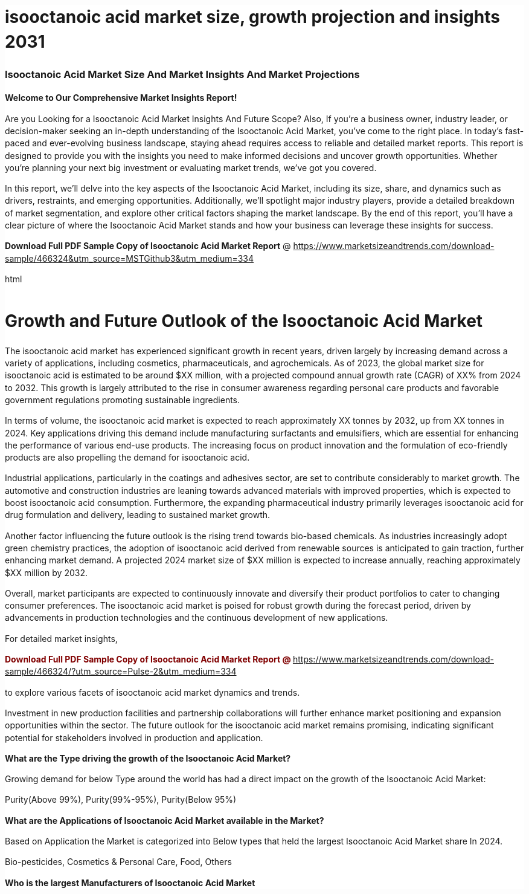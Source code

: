 <H1>isooctanoic acid market size, growth projection and insights 2031</H1><div class="" data-test-id=""><h3><span class="">Isooctanoic Acid Market Size And Market Insights And Market Projections</span></h3></div><div class="" data-test-id=""><p><strong>Welcome to Our Comprehensive Market Insights Report!</strong></p><p>Are you Looking for a Isooctanoic Acid Market Insights And Future Scope? Also, If you&rsquo;re a business owner, industry leader, or decision-maker seeking an in-depth understanding of the Isooctanoic Acid Market, you&rsquo;ve come to the right place. In today&rsquo;s fast-paced and ever-evolving business landscape, staying ahead requires access to reliable and detailed market reports. This report is designed to provide you with the insights you need to make informed decisions and uncover growth opportunities. Whether you&rsquo;re planning your next big investment or evaluating market trends, we&rsquo;ve got you covered.</p><p>In this report, we&rsquo;ll delve into the key aspects of the Isooctanoic Acid Market, including its size, share, and dynamics such as drivers, restraints, and emerging opportunities. Additionally, we&rsquo;ll spotlight major industry players, provide a detailed breakdown of market segmentation, and explore other critical factors shaping the market landscape. By the end of this report, you&rsquo;ll have a clear picture of where the Isooctanoic Acid Market stands and how your business can leverage these insights for success.</p><p><strong>Download Full PDF Sample Copy of Isooctanoic Acid Market Report</strong> @ <a href="https://www.marketsizeandtrends.com/download-sample/466324&utm_source=MSTGithub3&utm_medium=334" target="_blank">https://www.marketsizeandtrends.com/download-sample/466324&utm_source=MSTGithub3&utm_medium=334</a></p></div><div class="" data-test-id=""><p><span class="">html<h1>Growth and Future Outlook of the Isooctanoic Acid Market</h1><p>The isooctanoic acid market has experienced significant growth in recent years, driven largely by increasing demand across a variety of applications, including cosmetics, pharmaceuticals, and agrochemicals. As of 2023, the global market size for isooctanoic acid is estimated to be around $XX million, with a projected compound annual growth rate (CAGR) of XX% from 2024 to 2032. This growth is largely attributed to the rise in consumer awareness regarding personal care products and favorable government regulations promoting sustainable ingredients.</p><p>In terms of volume, the isooctanoic acid market is expected to reach approximately XX tonnes by 2032, up from XX tonnes in 2024. Key applications driving this demand include manufacturing surfactants and emulsifiers, which are essential for enhancing the performance of various end-use products. The increasing focus on product innovation and the formulation of eco-friendly products are also propelling the demand for isooctanoic acid.</p><p>Industrial applications, particularly in the coatings and adhesives sector, are set to contribute considerably to market growth. The automotive and construction industries are leaning towards advanced materials with improved properties, which is expected to boost isooctanoic acid consumption. Furthermore, the expanding pharmaceutical industry primarily leverages isooctanoic acid for drug formulation and delivery, leading to sustained market growth.</p><p>Another factor influencing the future outlook is the rising trend towards bio-based chemicals. As industries increasingly adopt green chemistry practices, the adoption of isooctanoic acid derived from renewable sources is anticipated to gain traction, further enhancing market demand. A projected 2024 market size of $XX million is expected to increase annually, reaching approximately $XX million by 2032.</p><p>Overall, market participants are expected to continuously innovate and diversify their product portfolios to cater to changing consumer preferences. The isooctanoic acid market is poised for robust growth during the forecast period, driven by advancements in production technologies and the continuous development of new applications.</p><p>For detailed market insights, </p><p><strong><span style="color: #800000;">Download Full PDF Sample Copy of Isooctanoic Acid Market Report @</span>&nbsp;</strong><a href="https://www.marketsizeandtrends.com/download-sample/466324/?utm_source=Pulse-2&amp;utm_medium=334">https://www.marketsizeandtrends.com/download-sample/466324/?utm_source=Pulse-2&amp;utm_medium=334</a></p> to explore various facets of isooctanoic acid market dynamics and trends.</p><p>Investment in new production facilities and partnership collaborations will further enhance market positioning and expansion opportunities within the sector. The future outlook for the isooctanoic acid market remains promising, indicating significant potential for stakeholders involved in production and application.</p></span></p><p><strong><span class="">What are the&nbsp;Type driving the growth of the Isooctanoic Acid Market?</span></strong></p></div><div class="" data-test-id=""><p><span class="">Growing demand for below Type around the world has had a direct impact on the growth of the Isooctanoic Acid Market:</span></p></div><div class="" data-test-id=""><p>Purity(Above 99%), Purity(99%-95%), Purity(Below 95%)</p><p><span class=""><strong>What are the&nbsp;Applications&nbsp;of Isooctanoic Acid Market available in the Market?</strong></span></p></div><div class="" data-test-id=""><p><span class="">Based on Application the Market is categorized into Below types that held the largest Isooctanoic Acid Market share In 2024.</span></p></div><div class="" data-test-id=""><p><span class="">Bio-pesticides, Cosmetics & Personal Care, Food, Others</span></p><p><span class=""><strong>Who is the largest Manufacturers of Isooctanoic Acid Market